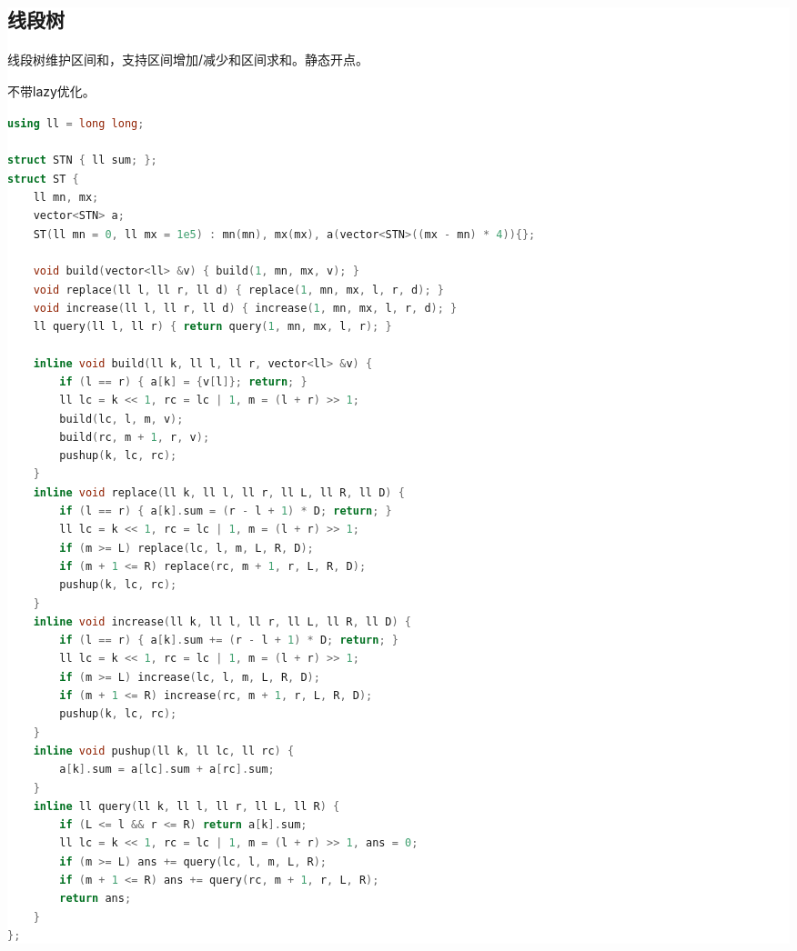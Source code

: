 ## 线段树

线段树维护区间和，支持区间增加/减少和区间求和。静态开点。

不带lazy优化。

```cpp
using ll = long long;

struct STN { ll sum; };
struct ST {
    ll mn, mx;
    vector<STN> a;
    ST(ll mn = 0, ll mx = 1e5) : mn(mn), mx(mx), a(vector<STN>((mx - mn) * 4)){};

    void build(vector<ll> &v) { build(1, mn, mx, v); }
    void replace(ll l, ll r, ll d) { replace(1, mn, mx, l, r, d); }
    void increase(ll l, ll r, ll d) { increase(1, mn, mx, l, r, d); }
    ll query(ll l, ll r) { return query(1, mn, mx, l, r); }

    inline void build(ll k, ll l, ll r, vector<ll> &v) {
        if (l == r) { a[k] = {v[l]}; return; }
        ll lc = k << 1, rc = lc | 1, m = (l + r) >> 1;
        build(lc, l, m, v);
        build(rc, m + 1, r, v);
        pushup(k, lc, rc);
    }
    inline void replace(ll k, ll l, ll r, ll L, ll R, ll D) {
        if (l == r) { a[k].sum = (r - l + 1) * D; return; }
        ll lc = k << 1, rc = lc | 1, m = (l + r) >> 1;
        if (m >= L) replace(lc, l, m, L, R, D);
        if (m + 1 <= R) replace(rc, m + 1, r, L, R, D);
        pushup(k, lc, rc);
    }
    inline void increase(ll k, ll l, ll r, ll L, ll R, ll D) {
        if (l == r) { a[k].sum += (r - l + 1) * D; return; }
        ll lc = k << 1, rc = lc | 1, m = (l + r) >> 1;
        if (m >= L) increase(lc, l, m, L, R, D);
        if (m + 1 <= R) increase(rc, m + 1, r, L, R, D);
        pushup(k, lc, rc);
    }
    inline void pushup(ll k, ll lc, ll rc) {
        a[k].sum = a[lc].sum + a[rc].sum;
    }
    inline ll query(ll k, ll l, ll r, ll L, ll R) {
        if (L <= l && r <= R) return a[k].sum;
        ll lc = k << 1, rc = lc | 1, m = (l + r) >> 1, ans = 0;
        if (m >= L) ans += query(lc, l, m, L, R);
        if (m + 1 <= R) ans += query(rc, m + 1, r, L, R);
        return ans;
    }
};
```
